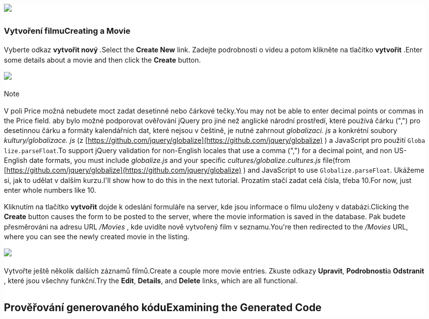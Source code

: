 ![](accessing-your-models-data-from-a-controller/_static/image4.png)

### <a name="creating-a-movie"></a><span data-ttu-id="0b2d3-124">Vytvoření filmu</span><span class="sxs-lookup"><span data-stu-id="0b2d3-124">Creating a Movie</span></span>

<span data-ttu-id="0b2d3-125">Vyberte odkaz **vytvořit nový** .</span><span class="sxs-lookup"><span data-stu-id="0b2d3-125">Select the **Create New** link.</span></span> <span data-ttu-id="0b2d3-126">Zadejte podrobnosti o videu a potom klikněte na tlačítko **vytvořit** .</span><span class="sxs-lookup"><span data-stu-id="0b2d3-126">Enter some details about a movie and then click the **Create** button.</span></span>

![](accessing-your-models-data-from-a-controller/_static/image5.png)

> [!NOTE]
> <span data-ttu-id="0b2d3-127">V poli Price možná nebudete moct zadat desetinné nebo čárkové tečky.</span><span class="sxs-lookup"><span data-stu-id="0b2d3-127">You may not be able to enter decimal points or commas in the Price field.</span></span> <span data-ttu-id="0b2d3-128">aby bylo možné podporovat ověřování jQuery pro jiné než anglické národní prostředí, které používá čárku (&quot;,&quot;) pro desetinnou čárku a formáty kalendářních dat, které nejsou v češtině, je nutné zahrnout *globalizaci. js* a konkrétní soubory *kultury/globalizace. js* (z [https://github.com/jquery/globalize](https://github.com/jquery/globalize) ) a JavaScript pro použití `Globalize.parseFloat`.</span><span class="sxs-lookup"><span data-stu-id="0b2d3-128">To support jQuery validation for non-English locales that use a comma (&quot;,&quot;) for a decimal point, and non US-English date formats, you must include *globalize.js* and your specific *cultures/globalize.cultures.js* file(from [https://github.com/jquery/globalize](https://github.com/jquery/globalize) ) and JavaScript to use `Globalize.parseFloat`.</span></span> <span data-ttu-id="0b2d3-129">Ukážeme si, jak to udělat v dalším kurzu.</span><span class="sxs-lookup"><span data-stu-id="0b2d3-129">I'll show how to do this in the next tutorial.</span></span> <span data-ttu-id="0b2d3-130">Prozatím stačí zadat celá čísla, třeba 10.</span><span class="sxs-lookup"><span data-stu-id="0b2d3-130">For now, just enter whole numbers like 10.</span></span>

<span data-ttu-id="0b2d3-131">Kliknutím na tlačítko **vytvořit** dojde k odeslání formuláře na server, kde jsou informace o filmu uloženy v databázi.</span><span class="sxs-lookup"><span data-stu-id="0b2d3-131">Clicking the **Create** button causes the form to be posted to the server, where the movie information is saved in the database.</span></span> <span data-ttu-id="0b2d3-132">Pak budete přesměrováni na adresu URL */Movies* , kde uvidíte nově vytvořený film v seznamu.</span><span class="sxs-lookup"><span data-stu-id="0b2d3-132">You're then redirected to the */Movies* URL, where you can see the newly created movie in the listing.</span></span>

![](accessing-your-models-data-from-a-controller/_static/image6.png)

<span data-ttu-id="0b2d3-133">Vytvořte ještě několik dalších záznamů filmů.</span><span class="sxs-lookup"><span data-stu-id="0b2d3-133">Create a couple more movie entries.</span></span> <span data-ttu-id="0b2d3-134">Zkuste odkazy **Upravit**, **Podrobnosti**a **Odstranit** , které jsou všechny funkční.</span><span class="sxs-lookup"><span data-stu-id="0b2d3-134">Try the **Edit**, **Details**, and **Delete** links, which are all functional.</span></span>

## <a name="examining-the-generated-code"></a><span data-ttu-id="0b2d3-135">Prověřování generovaného kódu</span><span class="sxs-lookup"><span data-stu-id="0b2d3-135">Examining the Generated Code</span></span>
